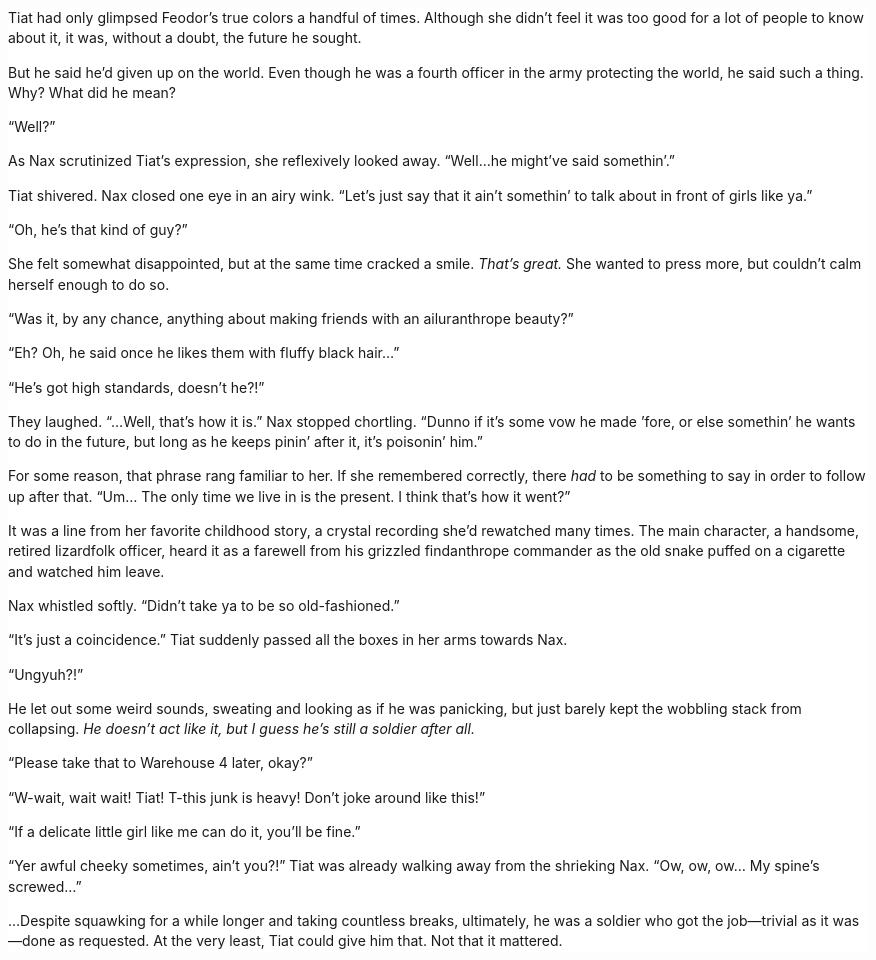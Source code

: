 Tiat had only glimpsed Feodor’s true colors a handful of times. Although she didn’t feel it was too good for a lot of people to know about it, it was, without a doubt, the future he sought.

But he said he’d given up on the world. Even though he was a fourth officer in the army protecting the world, he said such a thing. Why? What did he mean?

“Well?”

As Nax scrutinized Tiat’s expression, she reflexively looked away. “Well…he might’ve said somethin’.”

Tiat shivered. Nax closed one eye in an airy wink. “Let’s just say that it ain’t somethin’ to talk about in front of girls like ya.”

“Oh, he’s that kind of guy?”

She felt somewhat disappointed, but at the same time cracked a smile. <em>That’s great.</em> She wanted to press more, but couldn’t calm herself enough to do so.

“Was it, by any chance, anything about making friends with an ailuranthrope beauty?”

“Eh? Oh, he said once he likes them with fluffy black hair…”

“He’s got high standards, doesn’t he?!”

They laughed. “…Well, that’s how it is.” Nax stopped chortling. “Dunno if it’s some vow he made ’fore, or else somethin’ he wants to do in the future, but long as he keeps pinin’ after it, it’s poisonin’ him.”

For some reason, that phrase rang familiar to her. If she remembered correctly, there <em>had</em> to be something to say in order to follow up after that. “Um… The only time we live in is the present. I think that’s how it went?”

It was a line from her favorite childhood story, a crystal recording she’d rewatched many times. The main character, a handsome, retired lizardfolk officer, heard it as a farewell from his grizzled findanthrope commander as the old snake puffed on a cigarette and watched him leave.

Nax whistled softly. “Didn’t take ya to be so old-fashioned.”

“It’s just a coincidence.” Tiat suddenly passed all the boxes in her arms towards Nax.

“Ungyuh?!”

He let out some weird sounds, sweating and looking as if he was panicking, but just barely kept the wobbling stack from collapsing. <em>He doesn’t act like it, but I guess he’s still a soldier after all.</em>

“Please take that to Warehouse 4 later, okay?”

“W-wait, wait wait! Tiat! T-this junk is heavy! Don’t joke around like this!”

“If a delicate little girl like me can do it, you’ll be fine.”

“Yer awful cheeky sometimes, ain’t you?!” Tiat was already walking away from the shrieking Nax. “Ow, ow, ow… My spine’s screwed…”

…Despite squawking for a while longer and taking countless breaks, ultimately, he was a soldier who got the job⁠—trivial as it was—done as requested. At the very least, Tiat could give him that. Not that it mattered.
